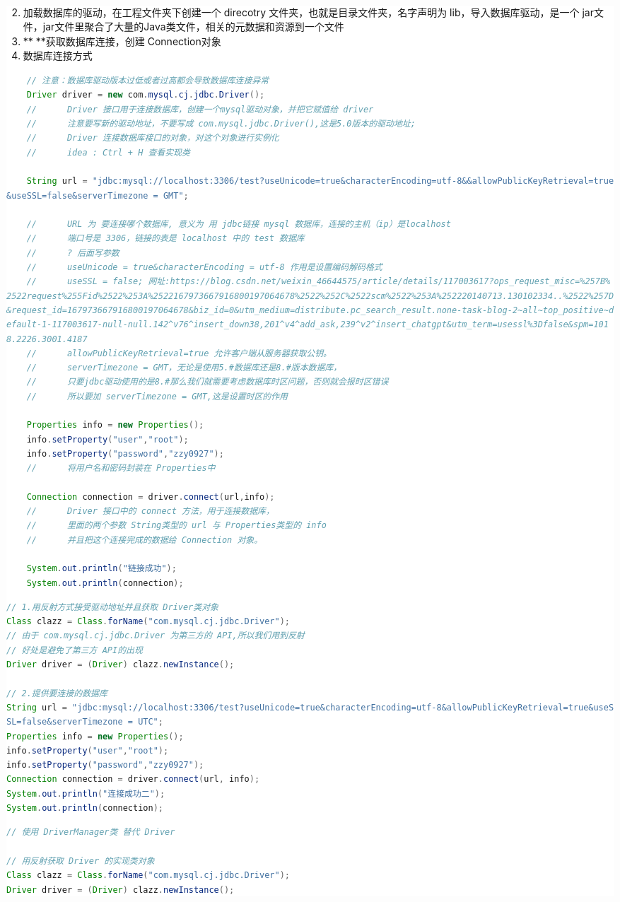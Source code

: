 2.  加载数据库的驱动，在工程文件夹下创建一个 direcotry 文件夹，也就是目录文件夹，名字声明为 lib，导入数据库驱动，是一个 jar文件，jar文件里聚合了大量的Java类文件，相关的元数据和资源到一个文件
3. ** **获取数据库连接，创建 Connection对象
4. 数据库连接方式
```java
	// 注意：数据库驱动版本过低或者过高都会导致数据库连接异常
	Driver driver = new com.mysql.cj.jdbc.Driver();
	//      Driver 接口用于连接数据库，创建一个mysql驱动对象，并把它赋值给 driver
	//	    注意要写新的驱动地址，不要写成 com.mysql.jdbc.Driver(),这是5.0版本的驱动地址;
    //      Driver 连接数据库接口的对象，对这个对象进行实例化
    //      idea : Ctrl + H 查看实现类
    
    String url = "jdbc:mysql://localhost:3306/test?useUnicode=true&characterEncoding=utf-8&&allowPublicKeyRetrieval=true&useSSL=false&serverTimezone = GMT";
    
    //      URL 为 要连接哪个数据库, 意义为 用 jdbc链接 mysql 数据库，连接的主机（ip）是localhost
    //      端口号是 3306，链接的表是 localhost 中的 test 数据库
    //		? 后面写参数
	//      useUnicode = true&characterEncoding = utf-8 作用是设置编码解码格式
    //      useSSL = false; 网址:https://blog.csdn.net/weixin_46644575/article/details/117003617?ops_request_misc=%257B%2522request%255Fid%2522%253A%2522167973667916800197064678%2522%252C%2522scm%2522%253A%252220140713.130102334..%2522%257D&request_id=167973667916800197064678&biz_id=0&utm_medium=distribute.pc_search_result.none-task-blog-2~all~top_positive~default-1-117003617-null-null.142^v76^insert_down38,201^v4^add_ask,239^v2^insert_chatgpt&utm_term=usessl%3Dfalse&spm=1018.2226.3001.4187
    //      allowPublicKeyRetrieval=true 允许客户端从服务器获取公钥。
    //      serverTimezone = GMT，无论是使用5.#数据库还是8.#版本数据库，
    //      只要jdbc驱动使用的是8.#那么我们就需要考虑数据库时区问题，否则就会报时区错误
    //      所以要加 serverTimezone = GMT,这是设置时区的作用
    
    Properties info = new Properties();
    info.setProperty("user","root");
    info.setProperty("password","zzy0927");
    //      将用户名和密码封装在 Properties中
    
    Connection connection = driver.connect(url,info);
    //      Driver 接口中的 connect 方法，用于连接数据库，
    //      里面的两个参数 String类型的 url 与 Properties类型的 info
    //      并且把这个连接完成的数据给 Connection 对象。
    
    System.out.println("链接成功");
    System.out.println(connection);
```
```java
// 1.用反射方式接受驱动地址并且获取 Driver类对象
Class clazz = Class.forName("com.mysql.cj.jdbc.Driver");
// 由于 com.mysql.cj.jdbc.Driver 为第三方的 API,所以我们用到反射
// 好处是避免了第三方 API的出现
Driver driver = (Driver) clazz.newInstance();

// 2.提供要连接的数据库
String url = "jdbc:mysql://localhost:3306/test?useUnicode=true&characterEncoding=utf-8&allowPublicKeyRetrieval=true&useSSL=false&serverTimezone = UTC";
Properties info = new Properties();
info.setProperty("user","root");
info.setProperty("password","zzy0927");
Connection connection = driver.connect(url, info);
System.out.println("连接成功二");
System.out.println(connection);
```
```java
// 使用 DriverManager类 替代 Driver

// 用反射获取 Driver 的实现类对象
Class clazz = Class.forName("com.mysql.cj.jdbc.Driver");
Driver driver = (Driver) clazz.newInstance();
```